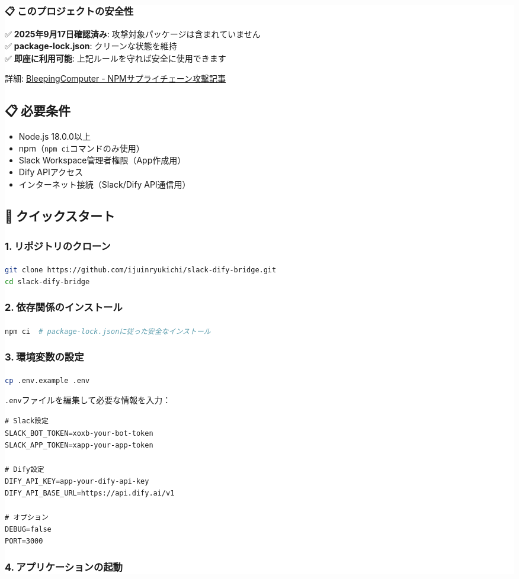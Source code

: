### 📋 このプロジェクトの安全性
✅ **2025年9月17日確認済み**: 攻撃対象パッケージは含まれていません  
✅ **package-lock.json**: クリーンな状態を維持  
✅ **即座に利用可能**: 上記ルールを守れば安全に使用できます

詳細: [BleepingComputer - NPMサプライチェーン攻撃記事](https://www.bleepingcomputer.com/news/security/self-propagating-supply-chain-attack-hits-187-npm-packages/)

## 📋 必要条件

- Node.js 18.0.0以上
- npm（`npm ci`コマンドのみ使用）
- Slack Workspace管理者権限（App作成用）
- Dify APIアクセス
- インターネット接続（Slack/Dify API通信用）

## 🚀 クイックスタート

### 1. リポジトリのクローン

```bash
git clone https://github.com/ijuinryukichi/slack-dify-bridge.git
cd slack-dify-bridge
```

### 2. 依存関係のインストール

```bash
npm ci  # package-lock.jsonに従った安全なインストール
```

### 3. 環境変数の設定

```bash
cp .env.example .env
```

`.env`ファイルを編集して必要な情報を入力：

```env
# Slack設定
SLACK_BOT_TOKEN=xoxb-your-bot-token
SLACK_APP_TOKEN=xapp-your-app-token

# Dify設定
DIFY_API_KEY=app-your-dify-api-key
DIFY_API_BASE_URL=https://api.dify.ai/v1

# オプション
DEBUG=false
PORT=3000
```

### 4. アプリケーションの起動
